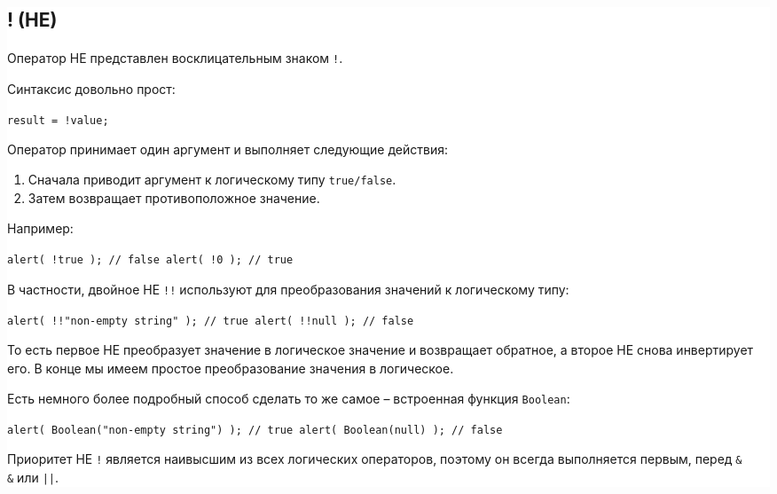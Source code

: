 ## ! (НЕ)

Оператор НЕ представлен восклицательным знаком `!`.

Синтаксис довольно прост:

`result = !value;`

Оператор принимает один аргумент и выполняет следующие действия:

1.  Сначала приводит аргумент к логическому типу `true/false`.
2.  Затем возвращает противоположное значение.

Например:

`alert( !true ); // false alert( !0 ); // true`

В частности, двойное НЕ `!!` используют для преобразования значений к логическому типу:

`alert( !!"non-empty string" ); // true alert( !!null ); // false`

То есть первое НЕ преобразует значение в логическое значение и возвращает обратное, а второе НЕ снова инвертирует его. В конце мы имеем простое преобразование значения в логическое.

Есть немного более подробный способ сделать то же самое – встроенная функция `Boolean`:

`alert( Boolean("non-empty string") ); // true alert( Boolean(null) ); // false`

Приоритет НЕ `!` является наивысшим из всех логических операторов, поэтому он всегда выполняется первым, перед `&&` или `||`.
